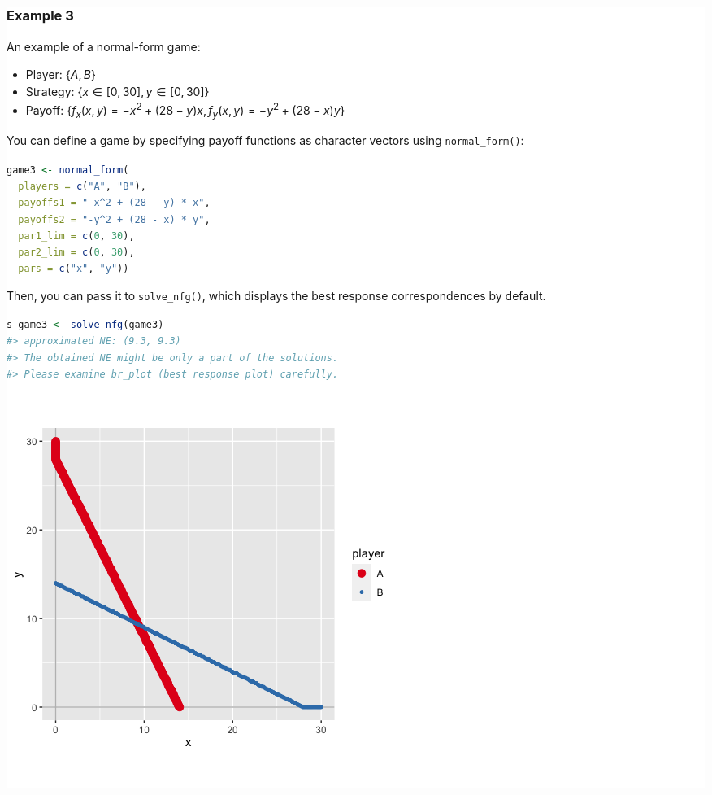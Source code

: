 

### Example 3

An example of a normal-form game:

- Player: $\{A, B\}$
- Strategy: $\{x \in [0, 30], y \in [0, 30] \}$
- Payoff: $\{f_x(x, y) = -x^2 + (28 - y)x, f_y(x, y) = -y^2 + (28 - x) y\}$

You can define a game by specifying payoff functions as character vectors using `normal_form()`:

```r
game3 <- normal_form(
  players = c("A", "B"),
  payoffs1 = "-x^2 + (28 - y) * x",
  payoffs2 = "-y^2 + (28 - x) * y",
  par1_lim = c(0, 30),
  par2_lim = c(0, 30),
  pars = c("x", "y"))
```

Then, you can pass it to `solve_nfg()`, which displays the best response correspondences by default.

```r
s_game3 <- solve_nfg(game3)
#> approximated NE: (9.3, 9.3)
#> The obtained NE might be only a part of the solutions.
#> Please examine br_plot (best response plot) carefully.
```

![](man/figures/README-unnamed-chunk-15-1.png)
